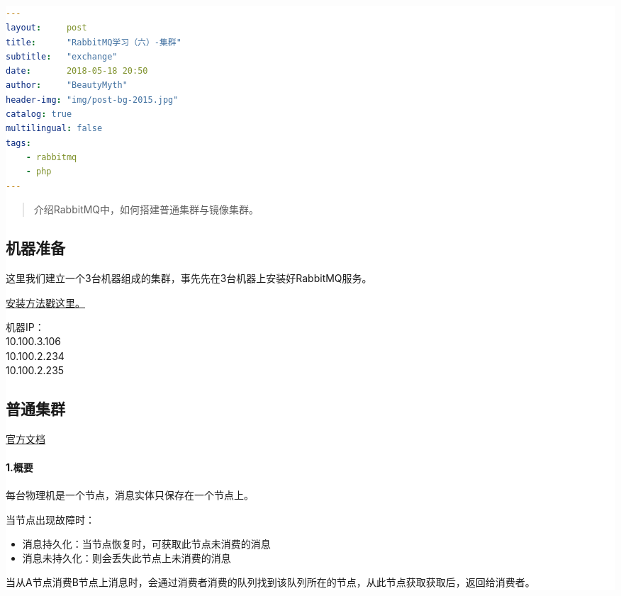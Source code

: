 ```yaml
---
layout:     post
title:      "RabbitMQ学习（六）-集群"
subtitle:   "exchange"
date:       2018-05-18 20:50
author:     "BeautyMyth"
header-img: "img/post-bg-2015.jpg"
catalog: true
multilingual: false
tags:
    - rabbitmq
    - php
---
```


> 介绍RabbitMQ中，如何搭建普通集群与镜像集群。

## 机器准备

<p>
这里我们建立一个3台机器组成的集群，事先先在3台机器上安装好RabbitMQ服务。
</p>

<p>

[安装方法戳这里。]()
</p>

<p>
机器IP：<br>
10.100.3.106<br>
10.100.2.234<br>
10.100.2.235<br>
</p>

## 普通集群

[官方文档](https://www.rabbitmq.com/clustering.html)

#### 1.概要

<p>
每台物理机是一个节点，消息实体只保存在一个节点上。
</p>

<p>
当节点出现故障时：<br>

- 消息持久化：当节点恢复时，可获取此节点未消费的消息<br>
- 消息未持久化：则会丢失此节点上未消费的消息<br>
</p>

<p>
当从A节点消费B节点上消息时，会通过消费者消费的队列找到该队列所在的节点，从此节点获取获取后，返回给消费者。
</p>
